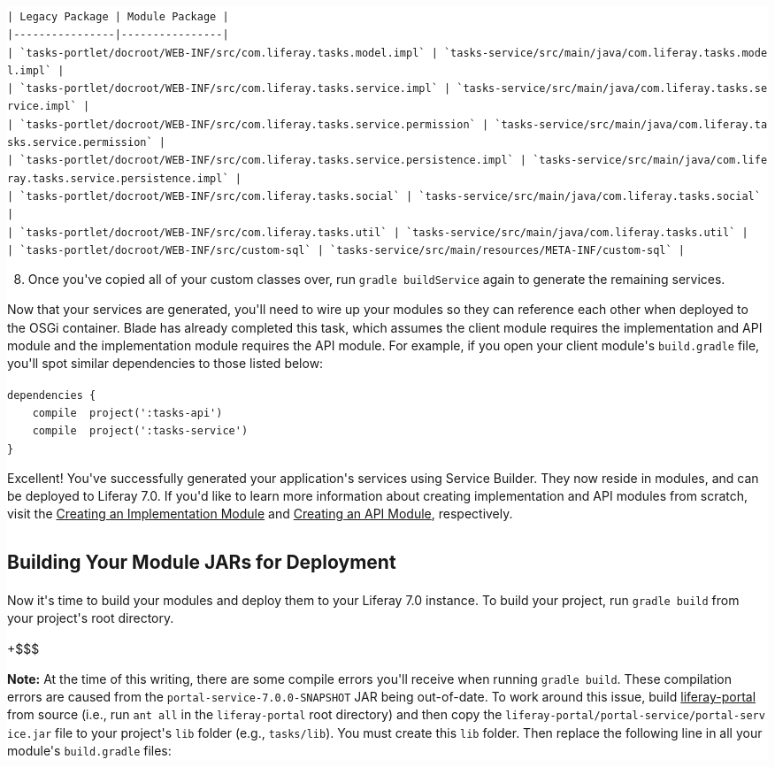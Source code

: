     | Legacy Package | Module Package |
    |----------------|----------------|
    | `tasks-portlet/docroot/WEB-INF/src/com.liferay.tasks.model.impl` | `tasks-service/src/main/java/com.liferay.tasks.model.impl` | 
    | `tasks-portlet/docroot/WEB-INF/src/com.liferay.tasks.service.impl` | `tasks-service/src/main/java/com.liferay.tasks.service.impl` |
    | `tasks-portlet/docroot/WEB-INF/src/com.liferay.tasks.service.permission` | `tasks-service/src/main/java/com.liferay.tasks.service.permission` |
    | `tasks-portlet/docroot/WEB-INF/src/com.liferay.tasks.service.persistence.impl` | `tasks-service/src/main/java/com.liferay.tasks.service.persistence.impl` |
    | `tasks-portlet/docroot/WEB-INF/src/com.liferay.tasks.social` | `tasks-service/src/main/java/com.liferay.tasks.social` |
    | `tasks-portlet/docroot/WEB-INF/src/com.liferay.tasks.util` | `tasks-service/src/main/java/com.liferay.tasks.util` |
    | `tasks-portlet/docroot/WEB-INF/src/custom-sql` | `tasks-service/src/main/resources/META-INF/custom-sql` |

8.  Once you've copied all of your custom classes over, run `gradle
    buildService` again to generate the remaining services.

Now that your services are generated, you'll need to wire up your modules so
they can reference each other when deployed to the OSGi container. Blade has
already completed this task, which assumes the client module requires the
implementation and API module and the implementation module requires the API
module. For example, if you open your client module's `build.gradle` file,
you'll spot similar dependencies to those listed below:

    dependencies {
        compile  project(':tasks-api')
        compile  project(':tasks-service')
    }

Excellent! You've successfully generated your application's services using
Service Builder. They now reside in modules, and can be deployed to Liferay 7.0.
If you'd like to learn more information about creating implementation and API
modules from scratch, visit the
[Creating an Implementation Module](/develop/tutorials/-/knowledge_base/7-0/creating-liferay-components#creating-an-implementation-module)
and
[Creating an API Module](/develop/tutorials/-/knowledge_base/7-0/creating-liferay-components#creating-an-api-module),
respectively.

## Building Your Module JARs for Deployment [](id=building-your-module-jars-for-deployment)

Now it's time to build your modules and deploy them to your Liferay 7.0
instance. To build your project, run `gradle build` from your project's root
directory.

+$$$

**Note:** At the time of this writing, there are some compile errors you'll
receive when running `gradle build`. These compilation errors are caused from
the `portal-service-7.0.0-SNAPSHOT` JAR being out-of-date. To work around this
issue, build [liferay-portal](https://github.com/liferay/liferay-portal) from
source (i.e., run `ant all` in the `liferay-portal` root directory) and then
copy the `liferay-portal/portal-service/portal-service.jar` file to your
project's `lib` folder (e.g., `tasks/lib`). You must create this `lib` folder.
Then replace the following line in all your module's `build.gradle` files:
